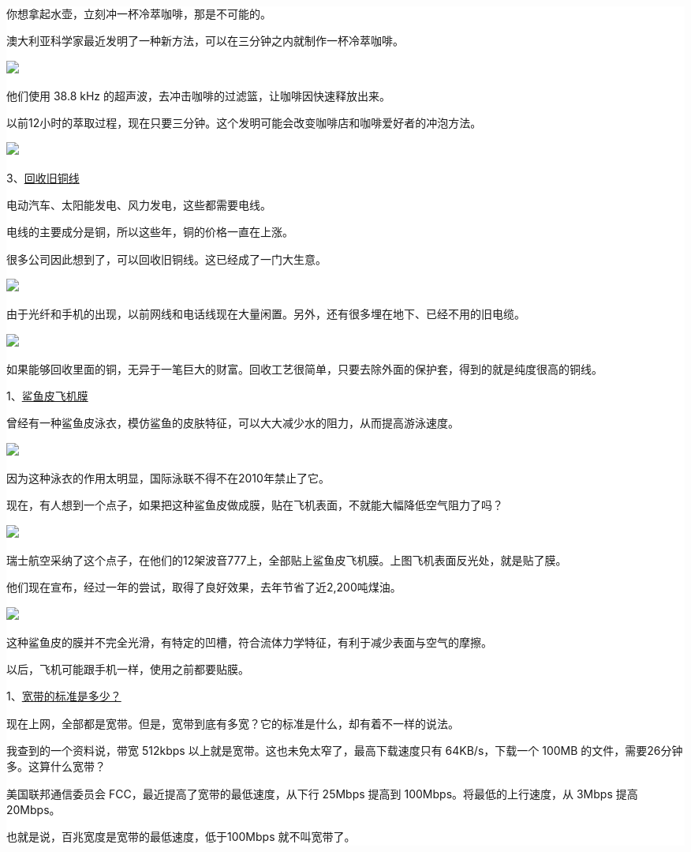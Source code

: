 你想拿起水壶，立刻冲一杯冷萃咖啡，那是不可能的。

澳大利亚科学家最近发明了一种新方法，可以在三分钟之内就制作一杯冷萃咖啡。

![](https://cdn.beekka.com/blogimg/asset/202405/bg2024050802.webp)

他们使用 38.8 kHz 的超声波，去冲击咖啡的过滤篮，让咖啡因快速释放出来。

以前12小时的萃取过程，现在只要三分钟。这个发明可能会改变咖啡店和咖啡爱好者的冲泡方法。

![](https://cdn.beekka.com/blogimg/asset/202405/bg2024050803.webp)

3、[回收旧铜线](https://www.bloomberg.com/news/articles/2024-05-29/telcos-hunt-down-billions-worth-of-buried-copper-as-prices-soar)

电动汽车、太阳能发电、风力发电，这些都需要电线。

电线的主要成分是铜，所以这些年，铜的价格一直在上涨。

很多公司因此想到了，可以回收旧铜线。这已经成了一门大生意。

![](https://cdn.beekka.com/blogimg/asset/202405/bg2024053107.webp)

由于光纤和手机的出现，以前网线和电话线现在大量闲置。另外，还有很多埋在地下、已经不用的旧电缆。

![](https://cdn.beekka.com/blogimg/asset/202405/bg2024053106.webp)

如果能够回收里面的铜，无异于一笔巨大的财富。回收工艺很简单，只要去除外面的保护套，得到的就是纯度很高的铜线。

1、[鲨鱼皮飞机膜](https://simpleflying.com/swiss-entire-boeing-777-fleet-aeroshark/)

曾经有一种鲨鱼皮泳衣，模仿鲨鱼的皮肤特征，可以大大减少水的阻力，从而提高游泳速度。

![](https://cdn.beekka.com/blogimg/asset/202406/bg2024060510.webp)

因为这种泳衣的作用太明显，国际泳联不得不在2010年禁止了它。

现在，有人想到一个点子，如果把这种鲨鱼皮做成膜，贴在飞机表面，不就能大幅降低空气阻力了吗？

![](https://cdn.beekka.com/blogimg/asset/202406/bg2024060511.webp)

瑞士航空采纳了这个点子，在他们的12架波音777上，全部贴上鲨鱼皮飞机膜。上图飞机表面反光处，就是贴了膜。

他们现在宣布，经过一年的尝试，取得了良好效果，去年节省了近2,200吨煤油。

![](https://cdn.beekka.com/blogimg/asset/202406/bg2024060512.webp)

这种鲨鱼皮的膜并不完全光滑，有特定的凹槽，符合流体力学特征，有利于减少表面与空气的摩擦。

以后，飞机可能跟手机一样，使用之前都要贴膜。

1、[宽带的标准是多少？](https://cloud.tencent.com/developer/article/1678884)

现在上网，全部都是宽带。但是，宽带到底有多宽？它的标准是什么，却有着不一样的说法。

我查到的一个资料说，带宽 512kbps 以上就是宽带。这也未免太窄了，最高下载速度只有 64KB/s，下载一个 100MB 的文件，需要26分钟多。这算什么宽带？

美国联邦通信委员会 FCC，最近提高了宽带的最低速度，从下行 25Mbps 提高到 100Mbps。将最低的上行速度，从 3Mbps 提高 20Mbps。

也就是说，百兆宽度是宽带的最低速度，低于100Mbps 就不叫宽带了。
